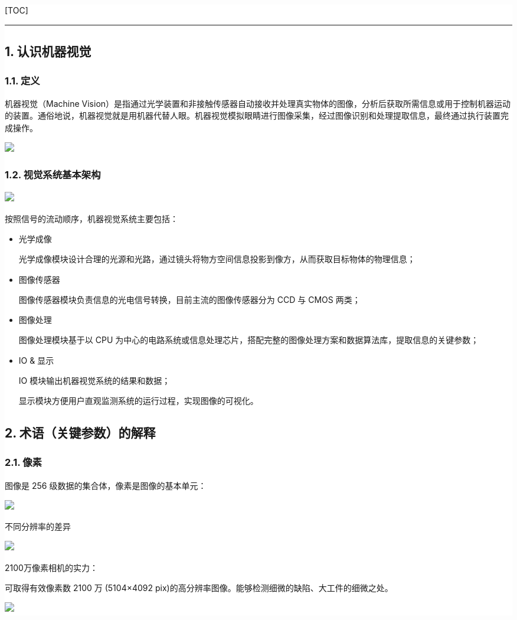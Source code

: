 

[TOC]

---

## 1. 认识机器视觉

### 1.1. 定义

机器视觉（Machine Vision）是指通过光学装置和非接触传感器自动接收并处理真实物体的图像，分析后获取所需信息或用于控制机器运动的装置。通俗地说，机器视觉就是用机器代替人眼。机器视觉模拟眼睛进行图像采集，经过图像识别和处理提取信息，最终通过执行装置完成操作。

![](https://img2020.cnblogs.com/blog/2039866/202010/2039866-20201016112822257-368250641.jpg) 

### 1.2. 视觉系统基本架构

![](https://img2020.cnblogs.com/blog/2039866/202009/2039866-20200914174953708-1933123130.jpg) 

按照信号的流动顺序，机器视觉系统主要包括：

+ 光学成像

    光学成像模块设计合理的光源和光路，通过镜头将物方空间信息投影到像方，从而获取目标物体的物理信息；

+ 图像传感器

    图像传感器模块负责信息的光电信号转换，目前主流的图像传感器分为 CCD 与 CMOS 两类；

+ 图像处理

    图像处理模块基于以 CPU 为中心的电路系统或信息处理芯片，搭配完整的图像处理方案和数据算法库，提取信息的关键参数；

+ IO & 显示

    IO 模块输出机器视觉系统的结果和数据；

    显示模块方便用户直观监测系统的运行过程，实现图像的可视化。

## 2. 术语（关键参数）的解释

### 2.1. 像素

图像是 256 级数据的集合体，像素是图像的基本单元：

![](https://img2020.cnblogs.com/blog/2039866/202010/2039866-20201016112822951-579025799.jpg) 

不同分辨率的差异

![](https://img2020.cnblogs.com/blog/2039866/202010/2039866-20201016112823810-107897114.jpg) 

2100万像素相机的实力：

可取得有效像素数 2100 万 (5104×4092 pix)的高分辨率图像。能够检测细微的缺陷、大工件的细微之处。

![](https://img2020.cnblogs.com/blog/2039866/202010/2039866-20201016112824144-1274970048.jpg) 
